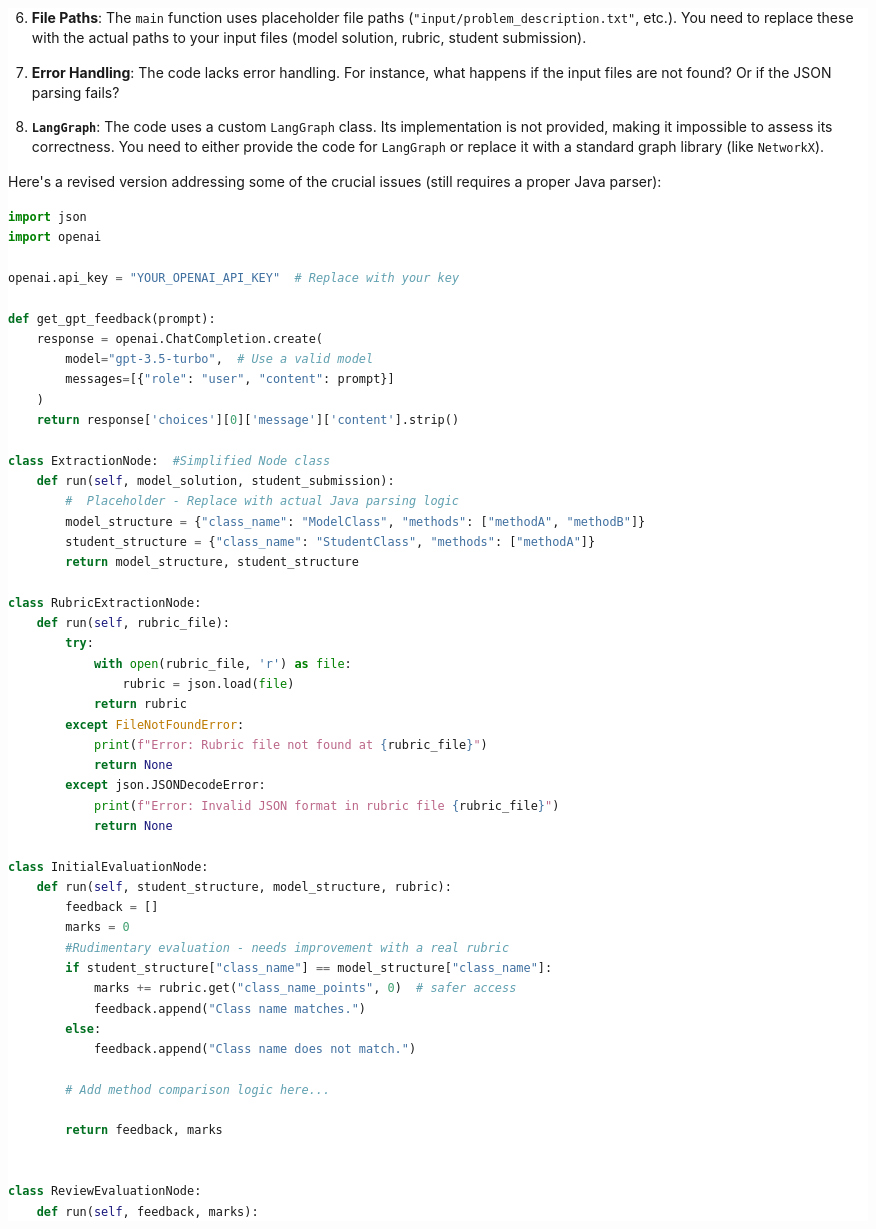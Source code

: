 6. **File Paths**: The `main` function uses placeholder file paths (`"input/problem_description.txt"`, etc.). You need to replace these with the actual paths to your input files (model solution, rubric, student submission).

7. **Error Handling**: The code lacks error handling. For instance, what happens if the input files are not found?  Or if the JSON parsing fails?

8. **`LangGraph`**: The code uses a custom `LangGraph` class. Its implementation is not provided, making it impossible to assess its correctness.  You need to either provide the code for `LangGraph` or replace it with a standard graph library (like `NetworkX`).


Here's a revised version addressing some of the crucial issues (still requires a proper Java parser):

```python
import json
import openai

openai.api_key = "YOUR_OPENAI_API_KEY"  # Replace with your key

def get_gpt_feedback(prompt):
    response = openai.ChatCompletion.create(
        model="gpt-3.5-turbo",  # Use a valid model
        messages=[{"role": "user", "content": prompt}]
    )
    return response['choices'][0]['message']['content'].strip()

class ExtractionNode:  #Simplified Node class
    def run(self, model_solution, student_submission):
        #  Placeholder - Replace with actual Java parsing logic
        model_structure = {"class_name": "ModelClass", "methods": ["methodA", "methodB"]}
        student_structure = {"class_name": "StudentClass", "methods": ["methodA"]}
        return model_structure, student_structure

class RubricExtractionNode:
    def run(self, rubric_file):
        try:
            with open(rubric_file, 'r') as file:
                rubric = json.load(file)
            return rubric
        except FileNotFoundError:
            print(f"Error: Rubric file not found at {rubric_file}")
            return None
        except json.JSONDecodeError:
            print(f"Error: Invalid JSON format in rubric file {rubric_file}")
            return None

class InitialEvaluationNode:
    def run(self, student_structure, model_structure, rubric):
        feedback = []
        marks = 0
        #Rudimentary evaluation - needs improvement with a real rubric
        if student_structure["class_name"] == model_structure["class_name"]:
            marks += rubric.get("class_name_points", 0)  # safer access
            feedback.append("Class name matches.")
        else:
            feedback.append("Class name does not match.")
        
        # Add method comparison logic here...

        return feedback, marks


class ReviewEvaluationNode:
    def run(self, feedback, marks):
```